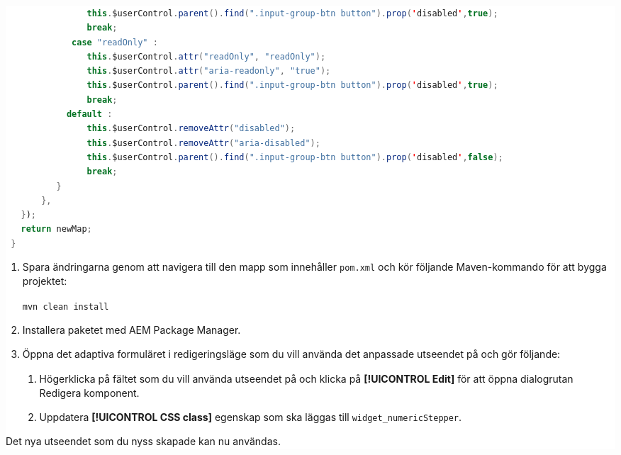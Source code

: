    ```java
                   this.$userControl.parent().find(".input-group-btn button").prop('disabled',true);
                   break;
                case "readOnly" :
                   this.$userControl.attr("readOnly", "readOnly");
                   this.$userControl.attr("aria-readonly", "true");
                   this.$userControl.parent().find(".input-group-btn button").prop('disabled',true);
                   break;
               default :
                   this.$userControl.removeAttr("disabled");
                   this.$userControl.removeAttr("aria-disabled");
                   this.$userControl.parent().find(".input-group-btn button").prop('disabled',false);
                   break;
             }
          },
      });
      return newMap;
    }
   ```

1. Spara ändringarna genom att navigera till den mapp som innehåller `pom.xml` och kör följande Maven-kommando för att bygga projektet:

   `mvn clean install`

1. Installera paketet med AEM Package Manager.

1. Öppna det adaptiva formuläret i redigeringsläge som du vill använda det anpassade utseendet på och gör följande:

   1. Högerklicka på fältet som du vill använda utseendet på och klicka på **[!UICONTROL Edit]** för att öppna dialogrutan Redigera komponent.

   1. Uppdatera **[!UICONTROL CSS class]** egenskap som ska läggas till `widget_numericStepper`.

Det nya utseendet som du nyss skapade kan nu användas.
